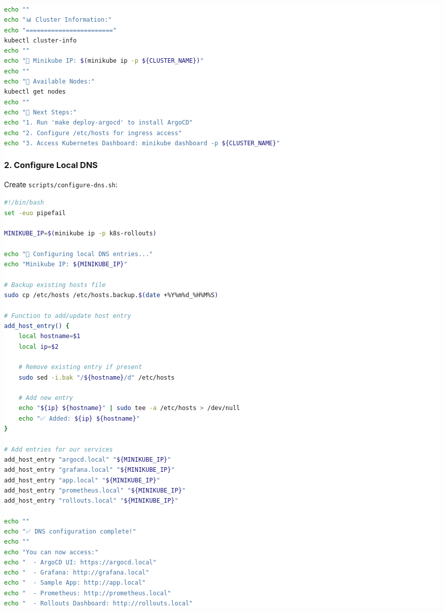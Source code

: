 ```bash
echo ""
echo "📊 Cluster Information:"
echo "========================"
kubectl cluster-info
echo ""
echo "🔗 Minikube IP: $(minikube ip -p ${CLUSTER_NAME})"
echo ""
echo "📝 Available Nodes:"
kubectl get nodes
echo ""
echo "🎯 Next Steps:"
echo "1. Run 'make deploy-argocd' to install ArgoCD"
echo "2. Configure /etc/hosts for ingress access"
echo "3. Access Kubernetes Dashboard: minikube dashboard -p ${CLUSTER_NAME}"
```

### 2. Configure Local DNS

Create `scripts/configure-dns.sh`:

```bash
#!/bin/bash
set -euo pipefail

MINIKUBE_IP=$(minikube ip -p k8s-rollouts)

echo "🔧 Configuring local DNS entries..."
echo "Minikube IP: ${MINIKUBE_IP}"

# Backup existing hosts file
sudo cp /etc/hosts /etc/hosts.backup.$(date +%Y%m%d_%H%M%S)

# Function to add/update host entry
add_host_entry() {
    local hostname=$1
    local ip=$2

    # Remove existing entry if present
    sudo sed -i.bak "/${hostname}/d" /etc/hosts

    # Add new entry
    echo "${ip} ${hostname}" | sudo tee -a /etc/hosts > /dev/null
    echo "✅ Added: ${ip} ${hostname}"
}

# Add entries for our services
add_host_entry "argocd.local" "${MINIKUBE_IP}"
add_host_entry "grafana.local" "${MINIKUBE_IP}"
add_host_entry "app.local" "${MINIKUBE_IP}"
add_host_entry "prometheus.local" "${MINIKUBE_IP}"
add_host_entry "rollouts.local" "${MINIKUBE_IP}"

echo ""
echo "✅ DNS configuration complete!"
echo ""
echo "You can now access:"
echo "  - ArgoCD UI: https://argocd.local"
echo "  - Grafana: http://grafana.local"
echo "  - Sample App: http://app.local"
echo "  - Prometheus: http://prometheus.local"
echo "  - Rollouts Dashboard: http://rollouts.local"
```
